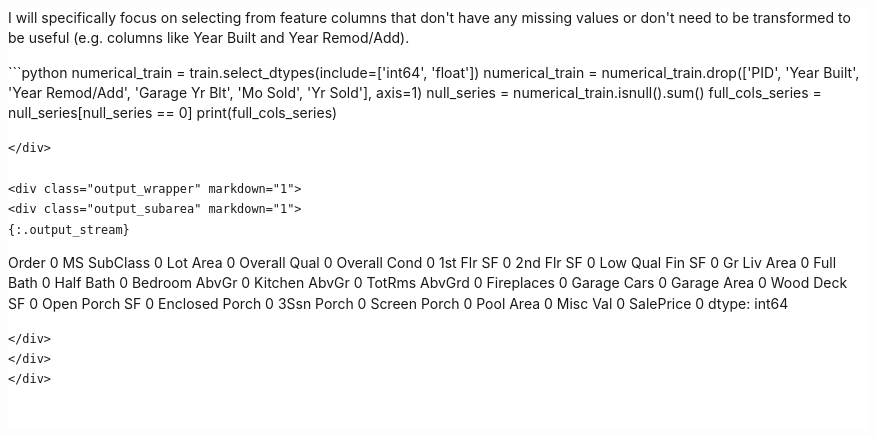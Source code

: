 I will specifically focus on selecting from feature columns that don't have any missing values or don't need to be transformed to be useful (e.g. columns like Year Built and Year Remod/Add). 



<div markdown="1" class="cell code_cell">
<div class="input_area" markdown="1">
```python
numerical_train = train.select_dtypes(include=['int64', 'float'])
numerical_train = numerical_train.drop(['PID', 'Year Built', 'Year Remod/Add', 'Garage Yr Blt', 'Mo Sold', 'Yr Sold'], axis=1)
null_series = numerical_train.isnull().sum()
full_cols_series = null_series[null_series == 0]
print(full_cols_series)

```
</div>

<div class="output_wrapper" markdown="1">
<div class="output_subarea" markdown="1">
{:.output_stream}
```
Order              0
MS SubClass        0
Lot Area           0
Overall Qual       0
Overall Cond       0
1st Flr SF         0
2nd Flr SF         0
Low Qual Fin SF    0
Gr Liv Area        0
Full Bath          0
Half Bath          0
Bedroom AbvGr      0
Kitchen AbvGr      0
TotRms AbvGrd      0
Fireplaces         0
Garage Cars        0
Garage Area        0
Wood Deck SF       0
Open Porch SF      0
Enclosed Porch     0
3Ssn Porch         0
Screen Porch       0
Pool Area          0
Misc Val           0
SalePrice          0
dtype: int64
```
</div>
</div>
</div>


